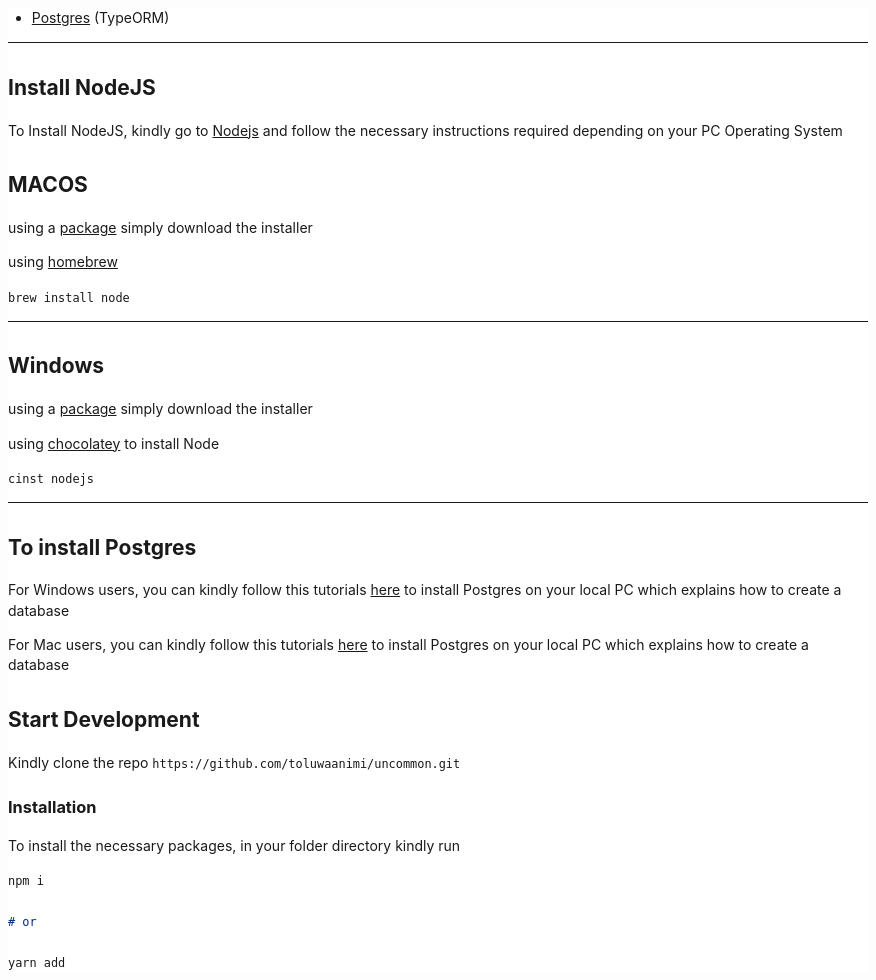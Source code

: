 - [Postgres](https://www.postgresql.org/) (TypeORM)

---

## Install NodeJS

To Install NodeJS, kindly go to [Nodejs](https://nodejs.com) and follow the necessary instructions required depending on
your PC Operating System

## MACOS

using a [package](https://nodejs.org/en/#download) simply download the installer

using [homebrew](https://github.com/Homebrew/legacy-homebrew)

```markdown
brew install node
```

---

## Windows

using a [package](https://nodejs.org/en/#download) simply download the installer

using [chocolatey](http://chocolatey.org/) to install Node

```markdown
cinst nodejs
```

---

## To install Postgres

For Windows users, you can kindly follow this
tutorials [here](https://learnsql.com/blog/how-to-install-postgresql-on-windows-in-5-minutes/) to install Postgres on
your local PC which explains how to create a database

For Mac users, you can kindly follow this tutorials [here](https://www.robinwieruch.de/postgres-sql-macos-setup)  to
install Postgres on your local PC which explains how to create a database

## Start Development

Kindly clone the repo `https://github.com/toluwaanimi/uncommon.git`

### Installation

To install the necessary packages, in your folder directory kindly run

```markdown
npm i

# or

yarn add
```
